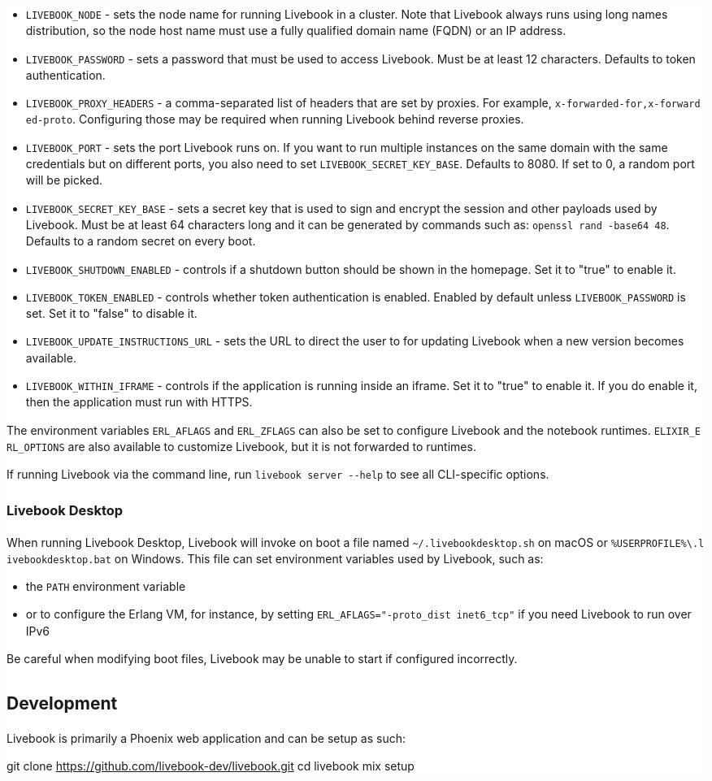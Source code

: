-   `LIVEBOOK_NODE` - sets the node name for running Livebook in a cluster. Note that Livebook always runs using long names distribution, so the node host name must use a fully qualified domain name (FQDN) or an IP address.
    
-   `LIVEBOOK_PASSWORD` - sets a password that must be used to access Livebook. Must be at least 12 characters. Defaults to token authentication.
    
-   `LIVEBOOK_PROXY_HEADERS` - a comma-separated list of headers that are set by proxies. For example, `x-forwarded-for,x-forwarded-proto`. Configuring those may be required when running Livebook behind reverse proxies.
    
-   `LIVEBOOK_PORT` - sets the port Livebook runs on. If you want to run multiple instances on the same domain with the same credentials but on different ports, you also need to set `LIVEBOOK_SECRET_KEY_BASE`. Defaults to 8080. If set to 0, a random port will be picked.
    
-   `LIVEBOOK_SECRET_KEY_BASE` - sets a secret key that is used to sign and encrypt the session and other payloads used by Livebook. Must be at least 64 characters long and it can be generated by commands such as: `openssl rand -base64 48`. Defaults to a random secret on every boot.
    
-   `LIVEBOOK_SHUTDOWN_ENABLED` - controls if a shutdown button should be shown in the homepage. Set it to "true" to enable it.
    
-   `LIVEBOOK_TOKEN_ENABLED` - controls whether token authentication is enabled. Enabled by default unless `LIVEBOOK_PASSWORD` is set. Set it to "false" to disable it.
    
-   `LIVEBOOK_UPDATE_INSTRUCTIONS_URL` - sets the URL to direct the user to for updating Livebook when a new version becomes available.
    
-   `LIVEBOOK_WITHIN_IFRAME` - controls if the application is running inside an iframe. Set it to "true" to enable it. If you do enable it, then the application must run with HTTPS.
    

The environment variables `ERL_AFLAGS` and `ERL_ZFLAGS` can also be set to configure Livebook and the notebook runtimes. `ELIXIR_ERL_OPTIONS` are also available to customize Livebook, but it is not forwarded to runtimes.

If running Livebook via the command line, run `livebook server --help` to see all CLI-specific options.

### Livebook Desktop

When running Livebook Desktop, Livebook will invoke on boot a file named `~/.livebookdesktop.sh` on macOS or `%USERPROFILE%\.livebookdesktop.bat` on Windows. This file can set environment variables used by Livebook, such as:

-   the `PATH` environment variable
    
-   or to configure the Erlang VM, for instance, by setting `ERL_AFLAGS="-proto_dist inet6_tcp"` if you need Livebook to run over IPv6
    

Be careful when modifying boot files, Livebook may be unable to start if configured incorrectly.

Development
-----------

Livebook is primarily a Phoenix web application and can be setup as such:

git clone https://github.com/livebook-dev/livebook.git
cd livebook
mix setup
